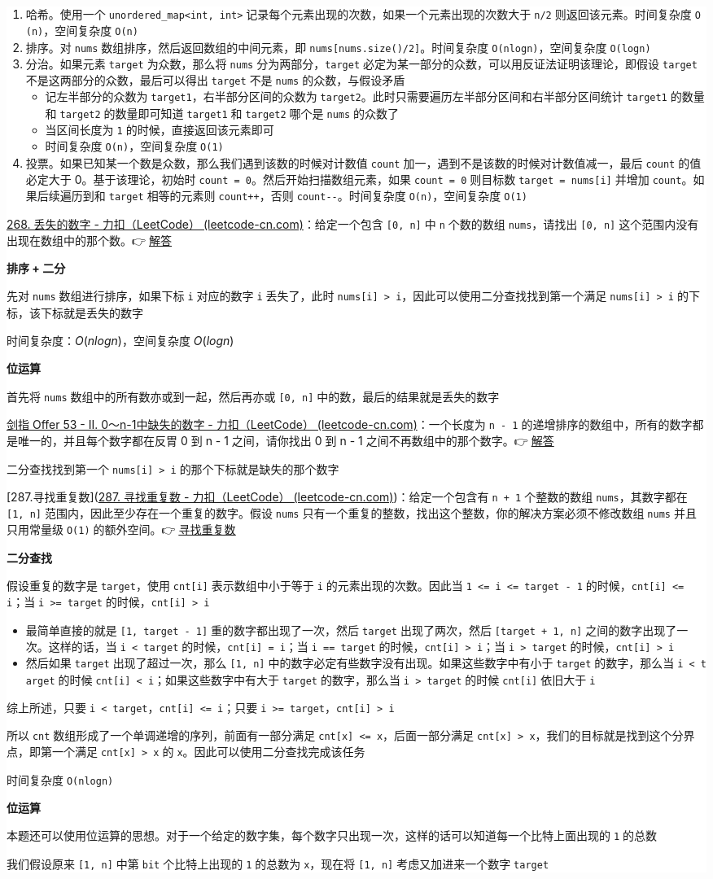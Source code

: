 1. 哈希。使用一个 `unordered_map<int, int>` 记录每个元素出现的次数，如果一个元素出现的次数大于 `n/2` 则返回该元素。时间复杂度 `O(n)`，空间复杂度 `O(n)`
2. 排序。对 `nums` 数组排序，然后返回数组的中间元素，即 `nums[nums.size()/2]`。时间复杂度 `O(nlogn)`，空间复杂度 `O(logn)`
3. 分治。如果元素 `target` 为众数，那么将 `nums` 分为两部分，`target` 必定为某一部分的众数，可以用反证法证明该理论，即假设 `target` 不是这两部分的众数，最后可以得出 `target` 不是 `nums` 的众数，与假设矛盾
   - 记左半部分的众数为 `target1`，右半部分区间的众数为 `target2`。此时只需要遍历左半部分区间和右半部分区间统计 `target1` 的数量和 `target2` 的数量即可知道 `target1` 和 `target2` 哪个是 `nums` 的众数了
   - 当区间长度为 `1` 的时候，直接返回该元素即可
   - 时间复杂度 `O(n)`，空间复杂度 `O(1)`
4. 投票。如果已知某一个数是众数，那么我们遇到该数的时候对计数值 `count` 加一，遇到不是该数的时候对计数值减一，最后 `count` 的值必定大于 0。基于该理论，初始时 `count = 0`。然后开始扫描数组元素，如果 `count = 0` 则目标数 `target = nums[i]` 并增加 `count`。如果后续遍历到和 `target` 相等的元素则 `count++`，否则 `count--`。时间复杂度 `O(n)`，空间复杂度 `O(1)`

[268. 丢失的数字 - 力扣（LeetCode） (leetcode-cn.com)](https://leetcode-cn.com/problems/missing-number/)：给定一个包含 `[0, n]` 中 `n` 个数的数组 `nums`，请找出 `[0, n]` 这个范围内没有出现在数组中的那个数。👉 [解答](二分/268%20丢失的数字.cc)

**排序 + 二分**

先对 `nums` 数组进行排序，如果下标 `i` 对应的数字 `i` 丢失了，此时 `nums[i] > i`，因此可以使用二分查找找到第一个满足 `nums[i] > i` 的下标，该下标就是丢失的数字

时间复杂度：$O(nlogn)$，空间复杂度 $O(logn)$

**位运算**

首先将 `nums` 数组中的所有数亦或到一起，然后再亦或 `[0, n]` 中的数，最后的结果就是丢失的数字

[剑指 Offer 53 - II. 0～n-1中缺失的数字 - 力扣（LeetCode） (leetcode-cn.com)](https://leetcode-cn.com/problems/que-shi-de-shu-zi-lcof/)：一个长度为 `n - 1` 的递增排序的数组中，所有的数字都是唯一的，并且每个数字都在反胃 0 到 n - 1 之间，请你找出 0 到 n - 1 之间不再数组中的那个数字。👉 [解答](二分/剑指Offer%2053-II%200~n-1中缺失的数字.cc)

二分查找找到第一个 `nums[i] > i` 的那个下标就是缺失的那个数字

[287.寻找重复数]([287. 寻找重复数 - 力扣（LeetCode） (leetcode-cn.com)](https://leetcode-cn.com/problems/find-the-duplicate-number/))：给定一个包含有 `n + 1` 个整数的数组 `nums`，其数字都在 `[1, n]` 范围内，因此至少存在一个重复的数字。假设 `nums` 只有一个重复的整数，找出这个整数，你的解决方案必须不修改数组 `nums` 并且只用常量级 `O(1)` 的额外空间。👉 [<u>寻找重复数</u>](287%20寻找重复数.cc)

**二分查找**

假设重复的数字是 `target`，使用 `cnt[i]` 表示数组中小于等于 `i` 的元素出现的次数。因此当 `1 <= i <= target - 1` 的时候，`cnt[i] <= i`；当 `i >= target` 的时候，`cnt[i] > i`

- 最简单直接的就是 `[1, target - 1]` 重的数字都出现了一次，然后 `target` 出现了两次，然后 `[target + 1, n]` 之间的数字出现了一次。这样的话，当 `i < target` 的时候，`cnt[i] = i`；当 `i == target` 的时候，`cnt[i] > i`；当 `i > target` 的时候，`cnt[i] > i`
- 然后如果 `target` 出现了超过一次，那么 `[1, n]` 中的数字必定有些数字没有出现。如果这些数字中有小于 `target` 的数字，那么当 `i < target` 的时候 `cnt[i] < i`；如果这些数字中有大于 `target` 的数字，那么当 `i > target` 的时候 `cnt[i]` 依旧大于 `i`

综上所述，只要 `i < target`，`cnt[i] <= i`；只要 `i >= target`，`cnt[i] > i`

所以 `cnt` 数组形成了一个单调递增的序列，前面有一部分满足 `cnt[x] <= x`，后面一部分满足 `cnt[x] > x`，我们的目标就是找到这个分界点，即第一个满足 `cnt[x] > x` 的 `x`。因此可以使用二分查找完成该任务

时间复杂度 `O(nlogn)`

**位运算**

本题还可以使用位运算的思想。对于一个给定的数字集，每个数字只出现一次，这样的话可以知道每一个比特上面出现的 `1` 的总数

我们假设原来 `[1, n]` 中第 `bit` 个比特上出现的 `1` 的总数为 `x`，现在将 `[1, n]` 考虑又加进来一个数字 `target`
